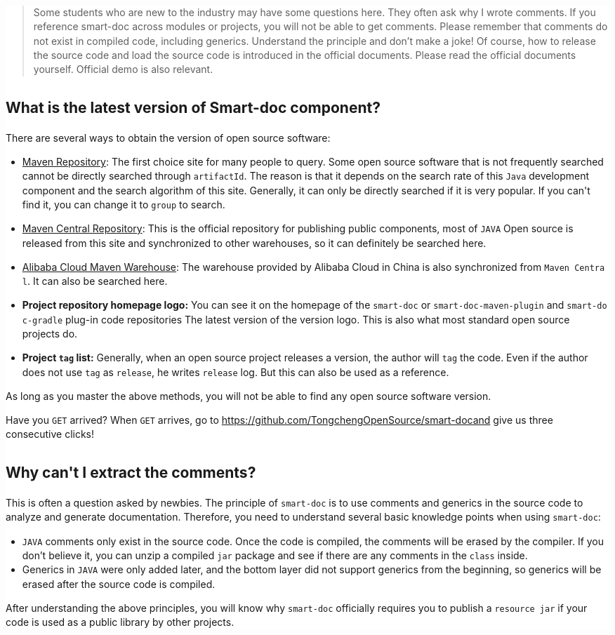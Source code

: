 > Some students who are new to the industry may have some questions here. They often ask why I wrote comments.
If you reference smart-doc across modules or projects, you will not be able to get comments.
Please remember that comments do not exist in compiled code, including generics. Understand the principle and don’t make a joke!
Of course, how to release the source code and load the source code is introduced in the official documents. Please read the official documents yourself. Official demo is also relevant.


## What is the latest version of Smart-doc component?
There are several ways to obtain the version of open source software:

- [Maven Repository](https://mvnrepository.com): The first choice site for many people to query. Some open source software that is not frequently searched cannot be directly searched through `artifactId`.
The reason is that it depends on the search rate of this `Java` development component and the search algorithm of this site. Generally, it can only be directly searched if it is very popular.
   If you can't find it, you can change it to `group` to search.
  
- [Maven Central Repository](https://search.maven.org): This is the official repository for publishing public components, most of `JAVA`
Open source is released from this site and synchronized to other warehouses, so it can definitely be searched here.
  
- [Alibaba Cloud Maven Warehouse](https://maven.aliyun.com): The warehouse provided by Alibaba Cloud in China is also synchronized from `Maven Central`.
   It can also be searched here.

- **Project repository homepage logo:** You can see it on the homepage of the `smart-doc` or `smart-doc-maven-plugin` and `smart-doc-gradle` plug-in code repositories
   The latest version of the version logo. This is also what most standard open source projects do.
  
- **Project `tag` list:** Generally, when an open source project releases a version, the author will `tag` the code. Even if the author does not use `tag` as `release`, he writes `release` log.
   But this can also be used as a reference.
  
As long as you master the above methods, you will not be able to find any open source software version.

Have you `GET` arrived? When `GET` arrives, go to https://github.com/TongchengOpenSource/smart-docand give us three consecutive clicks!

## Why can't I extract the comments?
This is often a question asked by newbies. The principle of `smart-doc` is to use comments and generics in the source code to analyze and generate documentation.
Therefore, you need to understand several basic knowledge points when using `smart-doc`:

- `JAVA` comments only exist in the source code. Once the code is compiled, the comments will be erased by the compiler. If you don’t believe it, you can unzip a compiled `jar` package and see if there are any comments in the `class` inside.
- Generics in `JAVA` were only added later, and the bottom layer did not support generics from the beginning, so generics will be erased after the source code is compiled.

After understanding the above principles, you will know why `smart-doc` officially requires you to publish a `resource jar` if your code is used as a public library by other projects.
